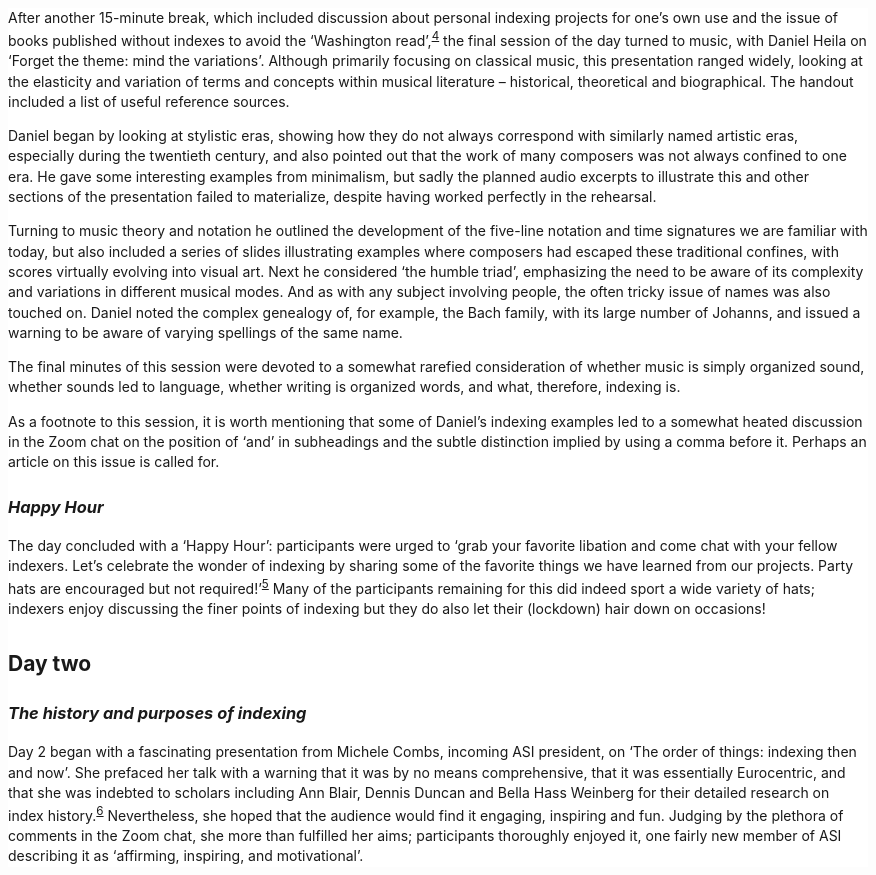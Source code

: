 After another 15-minute break, which included discussion about personal indexing projects for one’s own use and the issue of books published without indexes to avoid the ‘Washington read’,<sup><a href="https://www.liverpooluniversitypress.co.uk/doi/10.3828/indexer.2021.30#fn4" role="doc-noteref" id="body-ref-fn4">4</a></sup> the final session of the day turned to music, with Daniel Heila on ‘Forget the theme: mind the variations’. Although primarily focusing on classical music, this presentation ranged widely, looking at the elasticity and variation of terms and concepts within musical literature – historical, theoretical and biographical. The handout included a list of useful reference sources.

Daniel began by looking at stylistic eras, showing how they do not always correspond with similarly named artistic eras, especially during the twentieth century, and also pointed out that the work of many composers was not always confined to one era. He gave some interesting examples from minimalism, but sadly the planned audio excerpts to illustrate this and other sections of the presentation failed to materialize, despite having worked perfectly in the rehearsal.

Turning to music theory and notation he outlined the development of the five-line notation and time signatures we are familiar with today, but also included a series of slides illustrating examples where composers had escaped these traditional confines, with scores virtually evolving into visual art. Next he considered ‘the humble triad’, emphasizing the need to be aware of its complexity and variations in different musical modes. And as with any subject involving people, the often tricky issue of names was also touched on. Daniel noted the complex genealogy of, for example, the Bach family, with its large number of Johanns, and issued a warning to be aware of varying spellings of the same name.

The final minutes of this session were devoted to a somewhat rarefied consideration of whether music is simply organized sound, whether sounds led to language, whether writing is organized words, and what, therefore, indexing is.

As a footnote to this session, it is worth mentioning that some of Daniel’s indexing examples led to a somewhat heated discussion in the Zoom chat on the position of ‘and’ in subheadings and the subtle distinction implied by using a comma before it. Perhaps an article on this issue is called for.

### _Happy Hour_

The day concluded with a ‘Happy Hour’: participants were urged to ‘grab your favorite libation and come chat with your fellow indexers. Let’s celebrate the wonder of indexing by sharing some of the favorite things we have learned from our projects. Party hats are encouraged but not required!’<sup><a href="https://www.liverpooluniversitypress.co.uk/doi/10.3828/indexer.2021.30#fn5" role="doc-noteref" id="body-ref-fn5">5</a></sup> Many of the participants remaining for this did indeed sport a wide variety of hats; indexers enjoy discussing the finer points of indexing but they do also let their (lockdown) hair down on occasions!

## Day two

### _The history and purposes of indexing_

Day 2 began with a fascinating presentation from Michele Combs, incoming ASI president, on ‘The order of things: indexing then and now’. She prefaced her talk with a warning that it was by no means comprehensive, that it was essentially Eurocentric, and that she was indebted to scholars including Ann Blair, Dennis Duncan and Bella Hass Weinberg for their detailed research on index history.<sup><a href="https://www.liverpooluniversitypress.co.uk/doi/10.3828/indexer.2021.30#fn6" role="doc-noteref" id="body-ref-fn6">6</a></sup> Nevertheless, she hoped that the audience would find it engaging, inspiring and fun. Judging by the plethora of comments in the Zoom chat, she more than fulfilled her aims; participants thoroughly enjoyed it, one fairly new member of ASI describing it as ‘affirming, inspiring, and motivational’.
